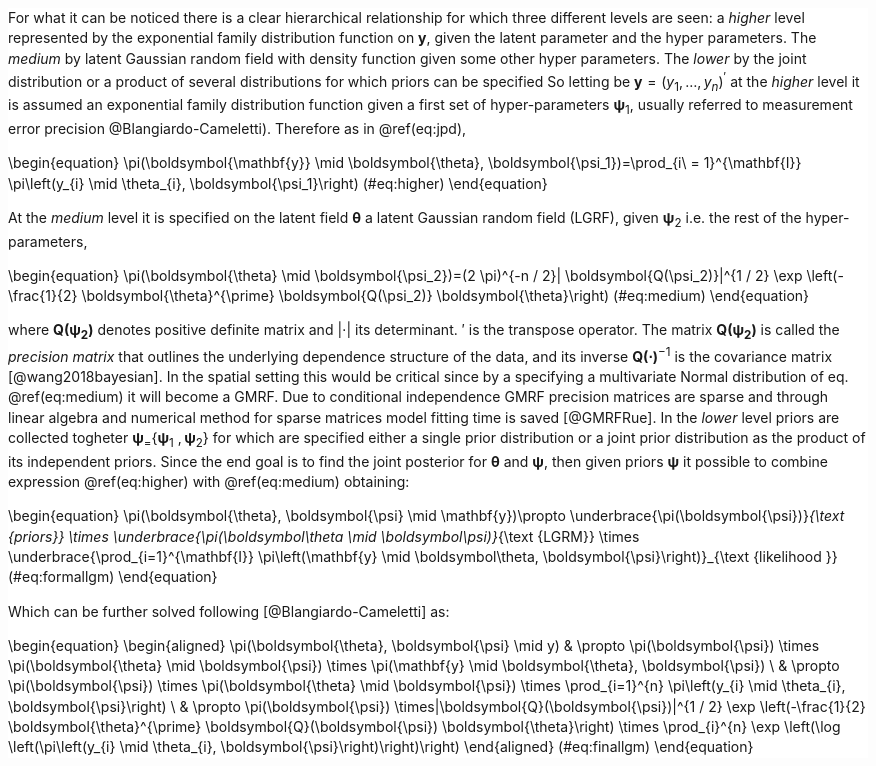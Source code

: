 For what it can be noticed there is a clear hierarchical relationship for which three different levels are seen: a _higher_ level represented by the exponential family distribution function on $\mathbf{y}$, given the latent parameter and the hyper parameters. The _medium_ by latent Gaussian random field with density function given some other hyper parameters. The _lower_ by the joint distribution or a product of several distributions for which priors can be specified
So letting be $\boldsymbol{\mathbf{y}}=\left(y_{1}, \ldots, y_{n}\right)^{\prime}$ at the _higher_ level it is assumed an exponential family distribution function given a first set of hyper-parameters $\boldsymbol\psi_1$, usually referred to measurement error precision @Blangiardo-Cameletti). Therefore as in \@ref(eq:jpd), 

\begin{equation}
  \pi(\boldsymbol{\mathbf{y}} \mid \boldsymbol{\theta}, \boldsymbol{\psi_1})=\prod_{i\ = 1}^{\mathbf{I}} \pi\left(y_{i} \mid \theta_{i}, \boldsymbol{\psi_1}\right)
(\#eq:higher)
\end{equation}

At the _medium_ level it is specified on the latent field $\boldsymbol\theta$ a latent Gaussian random field (LGRF), given $\boldsymbol\psi_2$ i.e. the rest of the hyper-parameters,

\begin{equation}
  \pi(\boldsymbol{\theta} \mid \boldsymbol{\psi_2})=(2 \pi)^{-n / 2}| \boldsymbol{Q(\psi_2)}|^{1 / 2} \exp \left(-\frac{1}{2} \boldsymbol{\theta}^{\prime} \boldsymbol{Q(\psi_2)} \boldsymbol{\theta}\right)
(\#eq:medium)
\end{equation}

where $\boldsymbol{Q(\psi_2)}$ denotes positive definite matrix and $|\cdot|$ its determinant. $\prime$ is the transpose operator. The matrix $\boldsymbol{Q(\psi_2)}$ is called the _precision matrix_ that outlines the underlying dependence structure of the data, and its inverse $\boldsymbol{Q(\cdot)}^{-1}$ is the covariance matrix [@wang2018bayesian]. In the spatial setting this would be critical since by a specifying a multivariate Normal distribution of eq. \@ref(eq:medium) it will become a GMRF. Due to conditional independence GMRF precision matrices are sparse and through linear algebra and numerical method for sparse matrices model fitting time is saved [@GMRFRue].
In the _lower_ level priors are collected togheter $\boldsymbol\psi_ =\{ \boldsymbol\psi_1\ , \boldsymbol\psi_2\}$ for which are specified either a single prior distribution or a joint prior distribution as the product of its independent priors. 
Since the end goal is to find the joint posterior for $\boldsymbol\theta$ and $\boldsymbol\psi$, then given priors $\boldsymbol\psi$ it possible to combine expression \@ref(eq:higher) with \@ref(eq:medium) obtaining: 

\begin{equation}
\pi(\boldsymbol{\theta}, \boldsymbol{\psi} \mid \mathbf{y})\propto  \underbrace{\pi(\boldsymbol{\psi})}_{\text {priors}} \times \underbrace{\pi(\boldsymbol\theta \mid \boldsymbol\psi)}_{\text {LGRM}} \times \underbrace{\prod_{i=1}^{\mathbf{I}} \pi\left(\mathbf{y} \mid \boldsymbol\theta, \boldsymbol{\psi}\right)}_{\text {likelihood }}
(\#eq:formallgm)
\end{equation}

Which can be further solved following [@Blangiardo-Cameletti] as:

\begin{equation}
\begin{aligned}
\pi(\boldsymbol{\theta}, \boldsymbol{\psi} \mid y) & \propto \pi(\boldsymbol{\psi}) \times \pi(\boldsymbol{\theta} \mid \boldsymbol{\psi}) \times \pi(\mathbf{y} \mid \boldsymbol{\theta}, \boldsymbol{\psi}) \\
& \propto \pi(\boldsymbol{\psi}) \times \pi(\boldsymbol{\theta} \mid \boldsymbol{\psi}) \times \prod_{i=1}^{n} \pi\left(y_{i} \mid \theta_{i}, \boldsymbol{\psi}\right) \\
& \propto \pi(\boldsymbol{\psi}) \times|\boldsymbol{Q}(\boldsymbol{\psi})|^{1 / 2} \exp \left(-\frac{1}{2} \boldsymbol{\theta}^{\prime} \boldsymbol{Q}(\boldsymbol{\psi}) \boldsymbol{\theta}\right) \times \prod_{i}^{n} \exp \left(\log \left(\pi\left(y_{i} \mid \theta_{i}, \boldsymbol{\psi}\right)\right)\right)
\end{aligned}
(\#eq:finallgm)
\end{equation}
